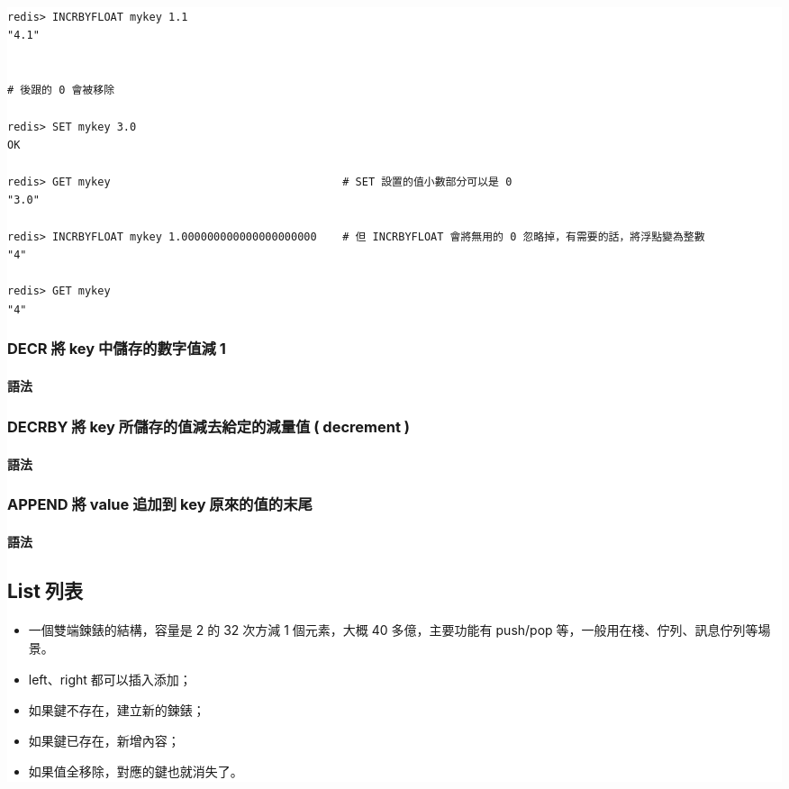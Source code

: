```
redis> INCRBYFLOAT mykey 1.1
"4.1"


# 後跟的 0 會被移除

redis> SET mykey 3.0
OK

redis> GET mykey                                    # SET 設置的值小數部分可以是 0
"3.0"

redis> INCRBYFLOAT mykey 1.000000000000000000000    # 但 INCRBYFLOAT 會將無用的 0 忽略掉，有需要的話，將浮點變為整數
"4"

redis> GET mykey
"4"
```

### DECR 將 key 中儲存的數字值減 1

#### 語法

```

```

### DECRBY 將 key 所儲存的值減去給定的減量值 ( decrement )

#### 語法

```

```

### APPEND 將 value 追加到 key 原來的值的末尾

#### 語法

```

```

## List 列表

- 一個雙端鍊錶的結構，容量是 2 的 32 次方減 1 個元素，大概 40 多億，主要功能有 push/pop 等，一般用在棧、佇列、訊息佇列等場景。

- left、right 都可以插入添加；

- 如果鍵不存在，建立新的鍊錶；

- 如果鍵已存在，新增內容；

- 如果值全移除，對應的鍵也就消失了。
